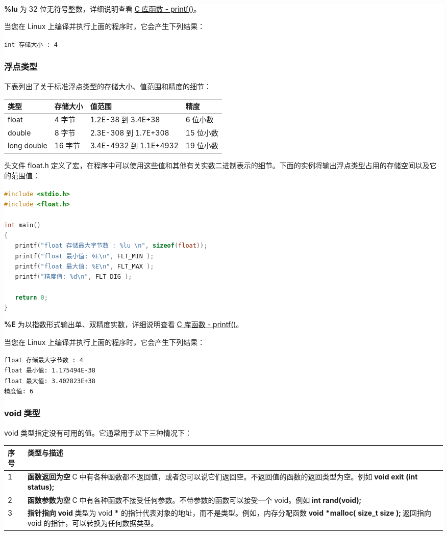 **%lu** 为 32 位无符号整数，详细说明查看 [C 库函数 - printf()](https://www.runoob.com/cprogramming/c-function-printf.html)。

当您在 Linux 上编译并执行上面的程序时，它会产生下列结果：

```shell
int 存储大小 : 4 
```

### 浮点类型

下表列出了关于标准浮点类型的存储大小、值范围和精度的细节：

| 类型        | 存储大小 | 值范围                 | 精度      |
| :---------- | :------- | :--------------------- | :-------- |
| float       | 4 字节   | 1.2E-38 到 3.4E+38     | 6 位小数  |
| double      | 8 字节   | 2.3E-308 到 1.7E+308   | 15 位小数 |
| long double | 16 字节  | 3.4E-4932 到 1.1E+4932 | 19 位小数 |

头文件 float.h 定义了宏，在程序中可以使用这些值和其他有关实数二进制表示的细节。下面的实例将输出浮点类型占用的存储空间以及它的范围值：

```c
#include <stdio.h>
#include <float.h>
 
int main()
{
   printf("float 存储最大字节数 : %lu \n", sizeof(float));
   printf("float 最小值: %E\n", FLT_MIN );
   printf("float 最大值: %E\n", FLT_MAX );
   printf("精度值: %d\n", FLT_DIG );
   
   return 0;
}
```

**%E** 为以指数形式输出单、双精度实数，详细说明查看 [C 库函数 - printf()](https://www.runoob.com/cprogramming/c-function-printf.html)。

当您在 Linux 上编译并执行上面的程序时，它会产生下列结果：

```shell
float 存储最大字节数 : 4 
float 最小值: 1.175494E-38
float 最大值: 3.402823E+38
精度值: 6
```

### void 类型

void 类型指定没有可用的值。它通常用于以下三种情况下：

| 序号 | 类型与描述                                                   |
| :--- | :----------------------------------------------------------- |
| 1    | **函数返回为空** C 中有各种函数都不返回值，或者您可以说它们返回空。不返回值的函数的返回类型为空。例如 **void exit (int status);** |
| 2    | **函数参数为空** C 中有各种函数不接受任何参数。不带参数的函数可以接受一个 void。例如 **int rand(void);** |
| 3    | **指针指向 void** 类型为 void * 的指针代表对象的地址，而不是类型。例如，内存分配函数 **void \*malloc( size_t size );** 返回指向 void 的指针，可以转换为任何数据类型。 |

